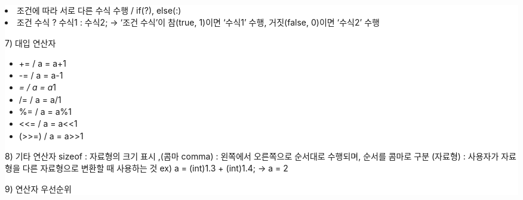 <li>조건에 따라 서로 다른 수식 수행 / if(?), else(:)</li>
<li>조건 수식 ? 수식1 : 수식2;
→ ‘조건 수식’이 참(true, 1)이면 ‘수식1’ 수행, 거짓(false, 0)이면 ‘수식2’ 수행</li>
</ul>
<p>7) 대입 연산자</p>
<ul>
<li>+= / a = a+1</li>
<li>-= / a = a-1</li>
<li><em>= / a = a</em>1</li>
<li>/= / a = a/1</li>
<li>%= / a = a%1</li>
<li>&lt;&lt;= / a = a&lt;&lt;1</li>
<li>(&gt;&gt;=) / a = a&gt;&gt;1</li>
</ul>
<p>8) 기타 연산자
sizeof : 자료형의 크기 표시
,(콤마 comma) : 왼쪽에서 오른쪽으로 순서대로 수행되며, 순서를 콤마로 구분
(자료형) : 사용자가 자료형을 다른 자료형으로 변환할 때 사용하는 것
ex) a = (int)1.3 + (int)1.4; → a = 2</p>
<p>9) 연산자 우선순위
<img alt="" src="https://velog.velcdn.com/images/kimyongwook98/post/dccfc778-6395-40a8-9e6f-8a3956834aa3/image.PNG" /></p>